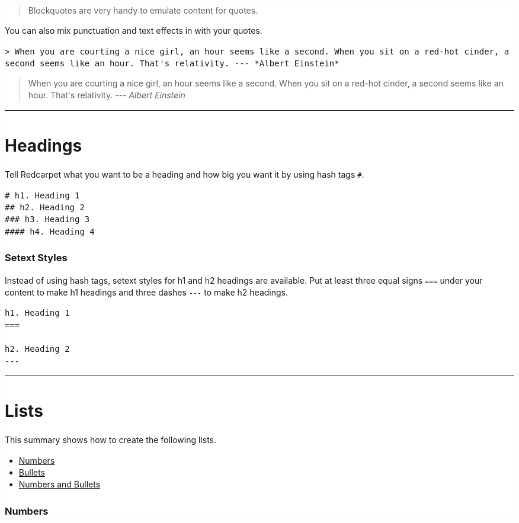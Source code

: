 > Blockquotes are very handy to emulate content for quotes.

You can also mix punctuation and text effects in with your quotes.

<pre>
> When you are courting a nice girl, an hour seems like a second. When you sit on a red-hot cinder, a second seems like an hour. That's relativity. --- *Albert Einstein*
</pre>

> When you are courting a nice girl, an hour seems like a second. When you sit on a red-hot cinder, a second seems like an hour. That's relativity. --- *Albert Einstein*

---

# Headings

Tell Redcarpet what you want to be a heading and how big you want it by using hash tags `#`.

<pre>
# h1. Heading 1
## h2. Heading 2
### h3. Heading 3
#### h4. Heading 4
</pre>

### Setext Styles

Instead of using hash tags, setext styles for h1 and h2 headings are available. Put at least three equal signs `===` under your content to make h1 headings and three dashes `---` to make h2 headings.

<pre>
h1. Heading 1
===

h2. Heading 2
---
</pre>

---

# Lists

This summary shows how to create the following lists.

* [Numbers](#numbers)
* [Bullets](#bullets)
* [Numbers and Bullets](#numbers-and-bullets)

### Numbers
